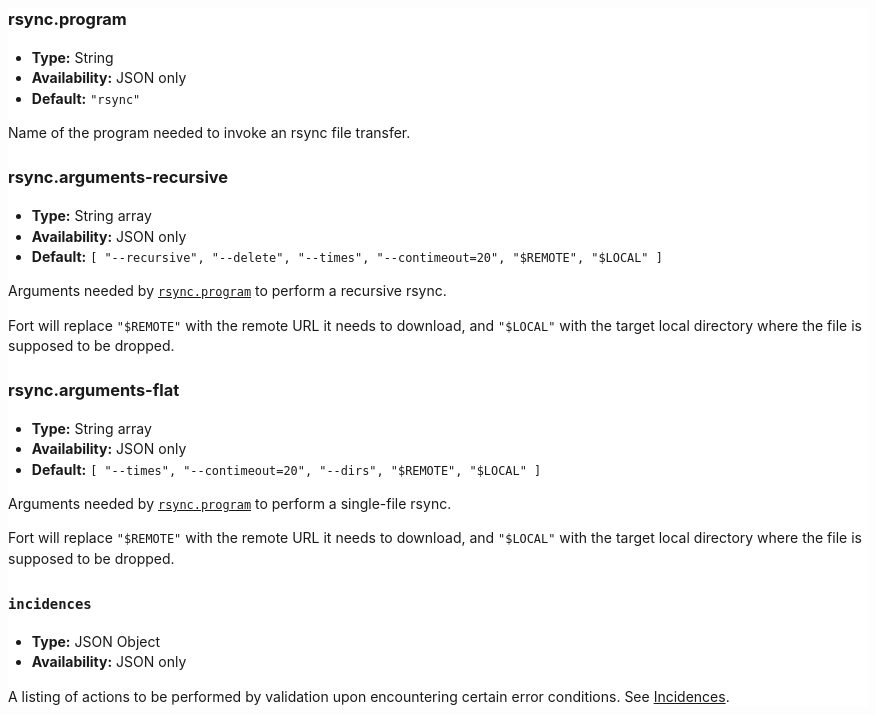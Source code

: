 ### rsync.program

- **Type:** String
- **Availability:** JSON only
- **Default:** `"rsync"`

Name of the program needed to invoke an rsync file transfer.

### rsync.arguments-recursive

- **Type:** String array
- **Availability:** JSON only
- **Default:** `[ "--recursive", "--delete", "--times", "--contimeout=20", "$REMOTE", "$LOCAL" ]`

Arguments needed by [`rsync.program`](#rsyncprogram) to perform a recursive rsync.

Fort will replace `"$REMOTE"` with the remote URL it needs to download, and `"$LOCAL"` with the target local directory where the file is supposed to be dropped.

### rsync.arguments-flat

- **Type:** String array
- **Availability:** JSON only
- **Default:** `[ "--times", "--contimeout=20", "--dirs", "$REMOTE", "$LOCAL" ]`

Arguments needed by [`rsync.program`](#rsyncprogram) to perform a single-file rsync.

Fort will replace `"$REMOTE"` with the remote URL it needs to download, and `"$LOCAL"` with the target local directory where the file is supposed to be dropped.

### `incidences`

- **Type:** JSON Object
- **Availability:** JSON only

A listing of actions to be performed by validation upon encountering certain error conditions. See [Incidences](incidence.html).
